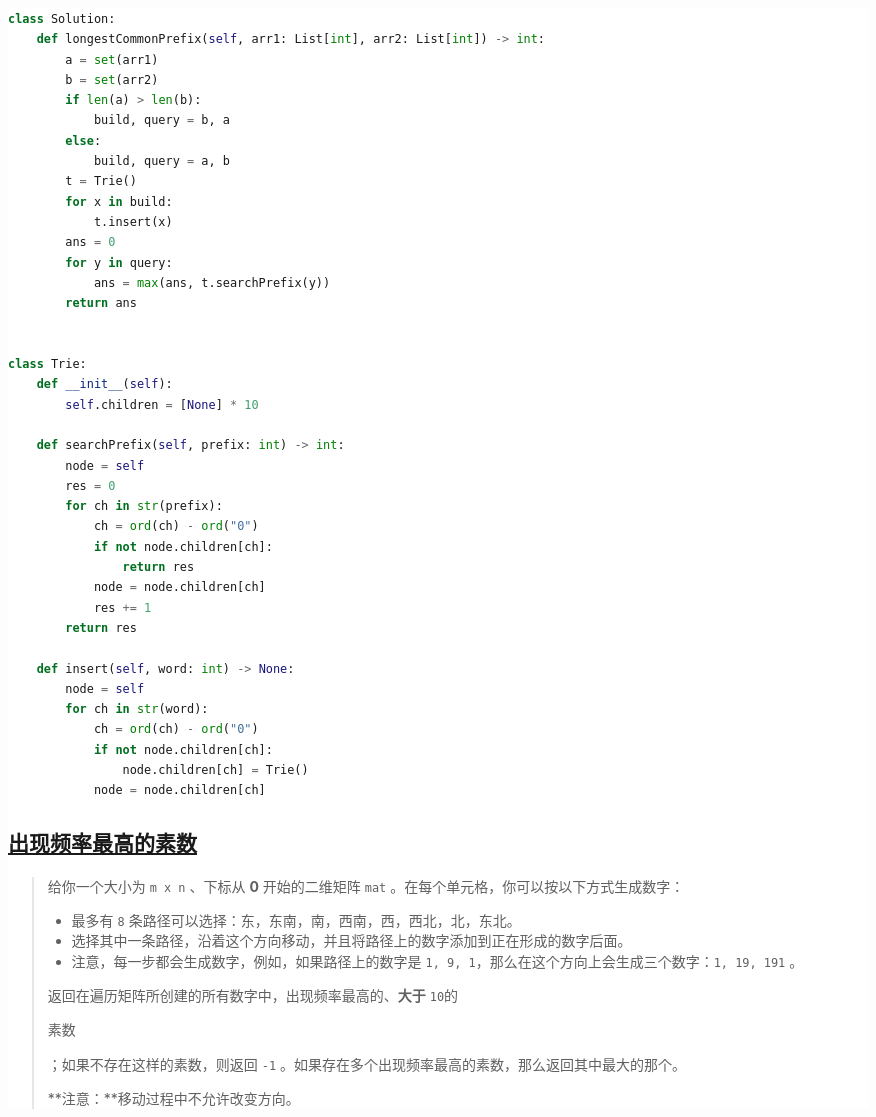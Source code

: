 ```Python
class Solution:
    def longestCommonPrefix(self, arr1: List[int], arr2: List[int]) -> int:
        a = set(arr1)
        b = set(arr2)
        if len(a) > len(b):
            build, query = b, a
        else:
            build, query = a, b
        t = Trie()
        for x in build:
            t.insert(x)
        ans = 0
        for y in query:
            ans = max(ans, t.searchPrefix(y))
        return ans


class Trie:
    def __init__(self):
        self.children = [None] * 10

    def searchPrefix(self, prefix: int) -> int:
        node = self
        res = 0
        for ch in str(prefix):
            ch = ord(ch) - ord("0")
            if not node.children[ch]:
                return res
            node = node.children[ch]
            res += 1
        return res

    def insert(self, word: int) -> None:
        node = self
        for ch in str(word):
            ch = ord(ch) - ord("0")
            if not node.children[ch]:
                node.children[ch] = Trie()
            node = node.children[ch]
```



## [出现频率最高的素数](https://leetcode.cn/problems/most-frequent-prime/)

> 给你一个大小为 `m x n` 、下标从 **0** 开始的二维矩阵 `mat` 。在每个单元格，你可以按以下方式生成数字：
>
> - 最多有 `8` 条路径可以选择：东，东南，南，西南，西，西北，北，东北。
> - 选择其中一条路径，沿着这个方向移动，并且将路径上的数字添加到正在形成的数字后面。
> - 注意，每一步都会生成数字，例如，如果路径上的数字是 `1, 9, 1`，那么在这个方向上会生成三个数字：`1, 19, 191` 。
>
> 返回在遍历矩阵所创建的所有数字中，出现频率最高的、**大于** `10`的
>
> 素数
>
> ；如果不存在这样的素数，则返回 `-1` 。如果存在多个出现频率最高的素数，那么返回其中最大的那个。
>
> 
>
> **注意：**移动过程中不允许改变方向。
>
>  
>